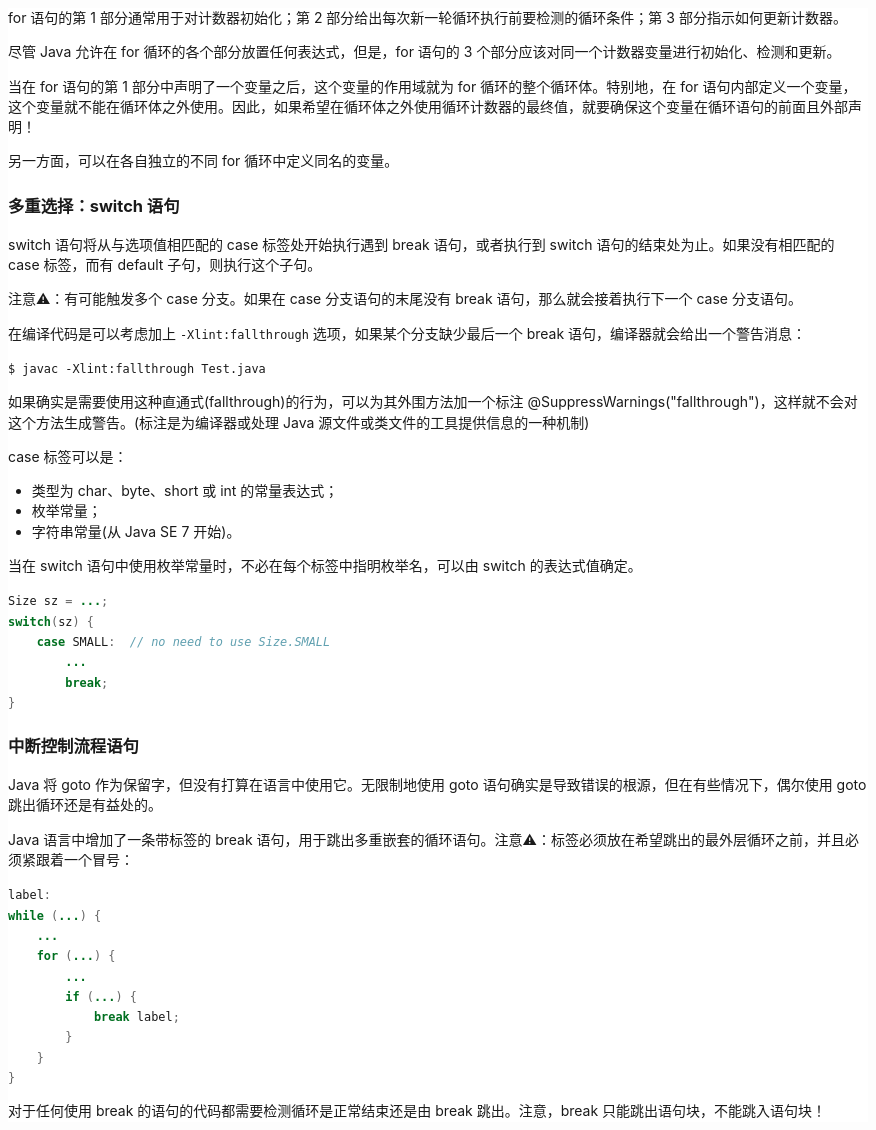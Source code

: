 for 语句的第 1 部分通常用于对计数器初始化；第 2 部分给出每次新一轮循环执行前要检测的循环条件；第 3 部分指示如何更新计数器。

尽管 Java 允许在 for 循环的各个部分放置任何表达式，但是，for 语句的 3 个部分应该对同一个计数器变量进行初始化、检测和更新。

当在 for 语句的第 1 部分中声明了一个变量之后，这个变量的作用域就为 for 循环的整个循环体。特别地，在 for 语句内部定义一个变量，这个变量就不能在循环体之外使用。因此，如果希望在循环体之外使用循环计数器的最终值，就要确保这个变量在循环语句的前面且外部声明！

另一方面，可以在各自独立的不同 for 循环中定义同名的变量。

### 多重选择：switch 语句
switch 语句将从与选项值相匹配的 case 标签处开始执行遇到 break 语句，或者执行到 switch 语句的结束处为止。如果没有相匹配的 case 标签，而有 default 子句，则执行这个子句。

注意⚠️：有可能触发多个 case 分支。如果在 case 分支语句的末尾没有 break 语句，那么就会接着执行下一个 case 分支语句。

在编译代码是可以考虑加上 `-Xlint:fallthrough` 选项，如果某个分支缺少最后一个 break 语句，编译器就会给出一个警告消息：
```shell
$ javac -Xlint:fallthrough Test.java
```

如果确实是需要使用这种直通式(fallthrough)的行为，可以为其外围方法加一个标注 @SuppressWarnings("fallthrough")，这样就不会对这个方法生成警告。(标注是为编译器或处理 Java 源文件或类文件的工具提供信息的一种机制)

case 标签可以是：
- 类型为 char、byte、short 或 int 的常量表达式；
- 枚举常量；
- 字符串常量(从 Java SE 7 开始)。

当在 switch 语句中使用枚举常量时，不必在每个标签中指明枚举名，可以由 switch 的表达式值确定。
```java
Size sz = ...;
switch(sz) {
    case SMALL:  // no need to use Size.SMALL
        ...
        break;
}
```

### 中断控制流程语句
Java 将 goto 作为保留字，但没有打算在语言中使用它。无限制地使用 goto 语句确实是导致错误的根源，但在有些情况下，偶尔使用 goto 跳出循环还是有益处的。

Java 语言中增加了一条带标签的 break 语句，用于跳出多重嵌套的循环语句。注意⚠️：标签必须放在希望跳出的最外层循环之前，并且必须紧跟着一个冒号：
```java
label:
while (...) {
    ...
    for (...) {
        ...
        if (...) {
            break label;
        }
    }
}
```

对于任何使用 break 的语句的代码都需要检测循环是正常结束还是由 break 跳出。注意，break 只能跳出语句块，不能跳入语句块！
